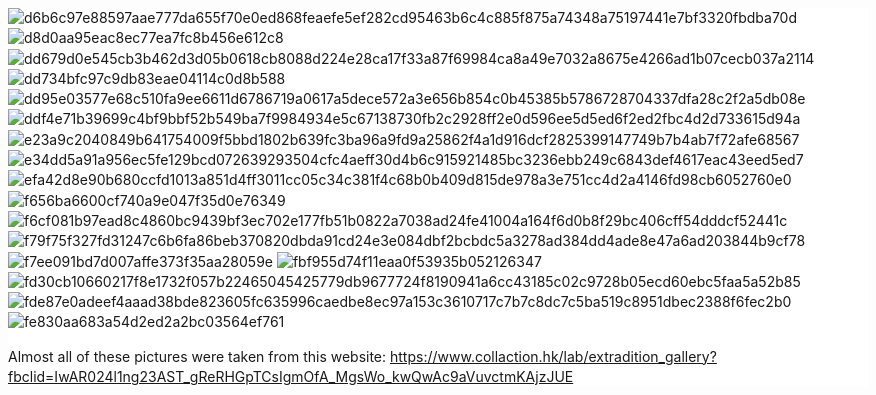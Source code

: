 ![d6b6c97e88597aae777da655f70e0ed868feaefe5ef282cd95463b6c4c885f875a74348a75197441e7bf3320fbdba70d](https://raw.githubusercontent.com/taibangle/awesome-china/master/images/hongkong/lennon-wall/d6b6c97e88597aae777da655f70e0ed868feaefe5ef282cd95463b6c4c885f875a74348a75197441e7bf3320fbdba70d.jpg)
![d8d0aa95eac8ec77ea7fc8b456e612c8](https://raw.githubusercontent.com/taibangle/awesome-china/master/images/hongkong/lennon-wall/d8d0aa95eac8ec77ea7fc8b456e612c8.jpg)
![dd679d0e545cb3b462d3d05b0618cb8088d224e28ca17f33a87f69984ca8a49e7032a8675e4266ad1b07cecb037a2114](https://raw.githubusercontent.com/taibangle/awesome-china/master/images/hongkong/lennon-wall/dd679d0e545cb3b462d3d05b0618cb8088d224e28ca17f33a87f69984ca8a49e7032a8675e4266ad1b07cecb037a2114.jpg)
![dd734bfc97c9db83eae04114c0d8b588](https://raw.githubusercontent.com/taibangle/awesome-china/master/images/hongkong/lennon-wall/dd734bfc97c9db83eae04114c0d8b588.png)
![dd95e03577e68c510fa9ee6611d6786719a0617a5dece572a3e656b854c0b45385b5786728704337dfa28c2f2a5db08e](https://raw.githubusercontent.com/taibangle/awesome-china/master/images/hongkong/lennon-wall/dd95e03577e68c510fa9ee6611d6786719a0617a5dece572a3e656b854c0b45385b5786728704337dfa28c2f2a5db08e.jpg)
![ddf4e71b39699c4bf9bbf52b549ba7f9984934e5c67138730fb2c2928ff2e0d596ee5d5ed6f2ed2fbc4d2d733615d94a](https://raw.githubusercontent.com/taibangle/awesome-china/master/images/hongkong/lennon-wall/ddf4e71b39699c4bf9bbf52b549ba7f9984934e5c67138730fb2c2928ff2e0d596ee5d5ed6f2ed2fbc4d2d733615d94a.jpg)
![e23a9c2040849b641754009f5bbd1802b639fc3ba96a9fd9a25862f4a1d916dcf2825399147749b7b4ab7f72afe68567](https://raw.githubusercontent.com/taibangle/awesome-china/master/images/hongkong/lennon-wall/e23a9c2040849b641754009f5bbd1802b639fc3ba96a9fd9a25862f4a1d916dcf2825399147749b7b4ab7f72afe68567.jpg)
![e34dd5a91a956ec5fe129bcd072639293504cfc4aeff30d4b6c915921485bc3236ebb249c6843def4617eac43eed5ed7](https://raw.githubusercontent.com/taibangle/awesome-china/master/images/hongkong/lennon-wall/e34dd5a91a956ec5fe129bcd072639293504cfc4aeff30d4b6c915921485bc3236ebb249c6843def4617eac43eed5ed7.jpg)
![efa42d8e90b680ccfd1013a851d4ff3011cc05c34c381f4c68b0b409d815de978a3e751cc4d2a4146fd98cb6052760e0](https://raw.githubusercontent.com/taibangle/awesome-china/master/images/hongkong/lennon-wall/efa42d8e90b680ccfd1013a851d4ff3011cc05c34c381f4c68b0b409d815de978a3e751cc4d2a4146fd98cb6052760e0.jpg)
![f656ba6600cf740a9e047f35d0e76349](https://raw.githubusercontent.com/taibangle/awesome-china/master/images/hongkong/lennon-wall/f656ba6600cf740a9e047f35d0e76349.png)
![f6cf081b97ead8c4860bc9439bf3ec702e177fb51b0822a7038ad24fe41004a164f6d0b8f29bc406cff54dddcf52441c](https://raw.githubusercontent.com/taibangle/awesome-china/master/images/hongkong/lennon-wall/f6cf081b97ead8c4860bc9439bf3ec702e177fb51b0822a7038ad24fe41004a164f6d0b8f29bc406cff54dddcf52441c.jpg)
![f79f75f327fd31247c6b6fa86beb370820dbda91cd24e3e084dbf2bcbdc5a3278ad384dd4ade8e47a6ad203844b9cf78](https://raw.githubusercontent.com/taibangle/awesome-china/master/images/hongkong/lennon-wall/f79f75f327fd31247c6b6fa86beb370820dbda91cd24e3e084dbf2bcbdc5a3278ad384dd4ade8e47a6ad203844b9cf78.jpg)
![f7ee091bd7d007affe373f35aa28059e](https://raw.githubusercontent.com/taibangle/awesome-china/master/images/hongkong/lennon-wall/f7ee091bd7d007affe373f35aa28059e.png)
![fbf955d74f11eaa0f53935b052126347](https://raw.githubusercontent.com/taibangle/awesome-china/master/images/hongkong/lennon-wall/fbf955d74f11eaa0f53935b052126347.png)
![fd30cb10660217f8e1732f057b22465045425779db9677724f8190941a6cc43185c02c9728b05ecd60ebc5faa5a52b85](https://raw.githubusercontent.com/taibangle/awesome-china/master/images/hongkong/lennon-wall/fd30cb10660217f8e1732f057b22465045425779db9677724f8190941a6cc43185c02c9728b05ecd60ebc5faa5a52b85.jpg)
![fde87e0adeef4aaad38bde823605fc635996caedbe8ec97a153c3610717c7b7c8dc7c5ba519c8951dbec2388f6fec2b0](https://raw.githubusercontent.com/taibangle/awesome-china/master/images/hongkong/lennon-wall/fde87e0adeef4aaad38bde823605fc635996caedbe8ec97a153c3610717c7b7c8dc7c5ba519c8951dbec2388f6fec2b0.jpg)
![fe830aa683a54d2ed2a2bc03564ef761](https://raw.githubusercontent.com/taibangle/awesome-china/master/images/hongkong/lennon-wall/fe830aa683a54d2ed2a2bc03564ef761.png)


Almost all of these pictures were taken from this website: https://www.collaction.hk/lab/extradition_gallery?fbclid=IwAR024l1ng23AST_gReRHGpTCsIgmOfA_MgsWo_kwQwAc9aVuvctmKAjzJUE